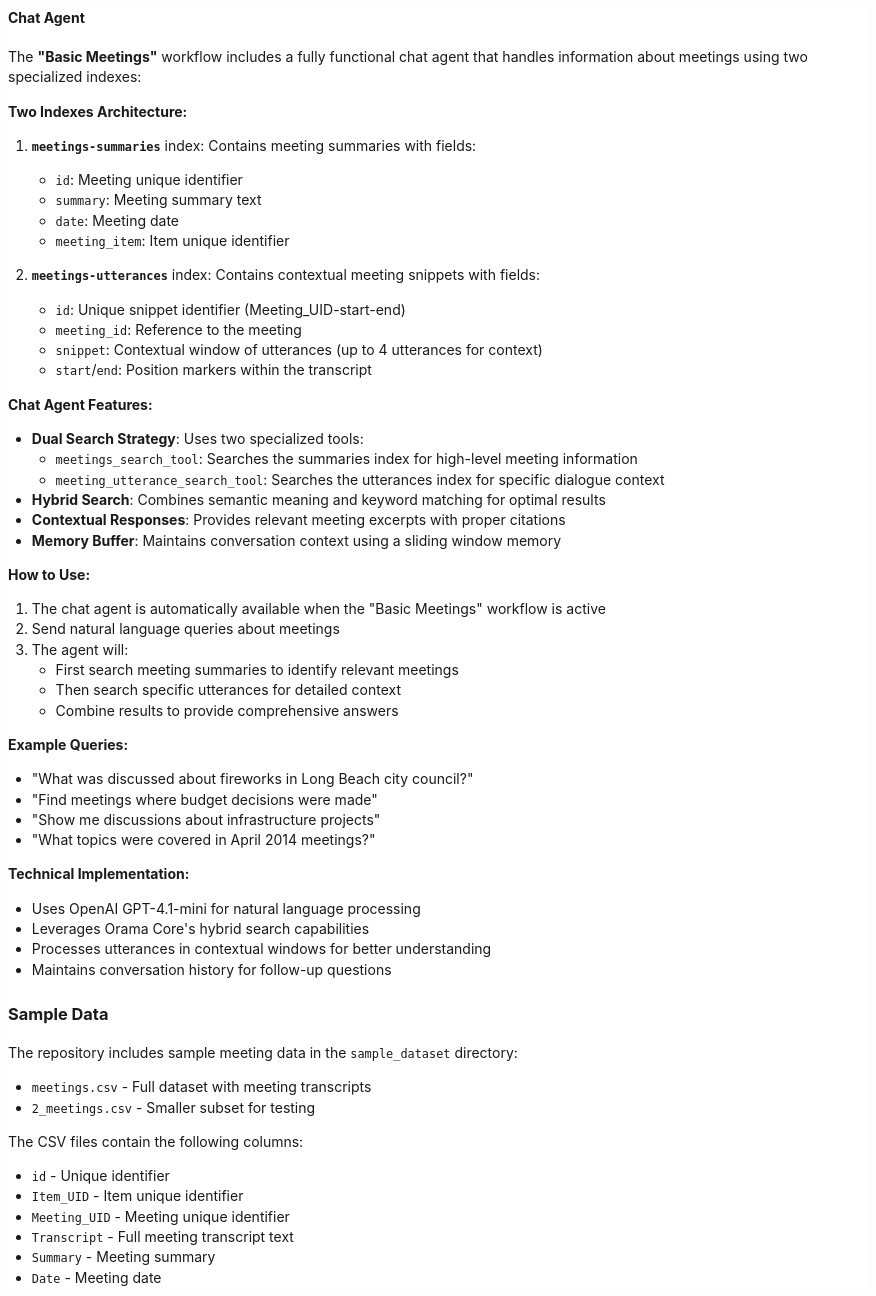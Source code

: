 
#### Chat Agent

The **"Basic Meetings"** workflow includes a fully functional chat agent that handles information about meetings using two specialized indexes:

**Two Indexes Architecture:**
1. **`meetings-summaries`** index: Contains meeting summaries with fields:
   - `id`: Meeting unique identifier
   - `summary`: Meeting summary text
   - `date`: Meeting date
   - `meeting_item`: Item unique identifier

2. **`meetings-utterances`** index: Contains contextual meeting snippets with fields:
   - `id`: Unique snippet identifier (Meeting_UID-start-end)
   - `meeting_id`: Reference to the meeting
   - `snippet`: Contextual window of utterances (up to 4 utterances for context)
   - `start`/`end`: Position markers within the transcript

**Chat Agent Features:**
- **Dual Search Strategy**: Uses two specialized tools:
  - `meetings_search_tool`: Searches the summaries index for high-level meeting information
  - `meeting_utterance_search_tool`: Searches the utterances index for specific dialogue context
- **Hybrid Search**: Combines semantic meaning and keyword matching for optimal results
- **Contextual Responses**: Provides relevant meeting excerpts with proper citations
- **Memory Buffer**: Maintains conversation context using a sliding window memory

**How to Use:**
1. The chat agent is automatically available when the "Basic Meetings" workflow is active
2. Send natural language queries about meetings
3. The agent will:
   - First search meeting summaries to identify relevant meetings
   - Then search specific utterances for detailed context
   - Combine results to provide comprehensive answers

**Example Queries:**
- "What was discussed about fireworks in Long Beach city council?"
- "Find meetings where budget decisions were made"
- "Show me discussions about infrastructure projects"
- "What topics were covered in April 2014 meetings?"

**Technical Implementation:**
- Uses OpenAI GPT-4.1-mini for natural language processing
- Leverages Orama Core's hybrid search capabilities
- Processes utterances in contextual windows for better understanding
- Maintains conversation history for follow-up questions

### Sample Data
The repository includes sample meeting data in the `sample_dataset` directory:
- `meetings.csv` - Full dataset with meeting transcripts
- `2_meetings.csv` - Smaller subset for testing

The CSV files contain the following columns:
- `id` - Unique identifier
- `Item_UID` - Item unique identifier  
- `Meeting_UID` - Meeting unique identifier
- `Transcript` - Full meeting transcript text
- `Summary` - Meeting summary
- `Date` - Meeting date
